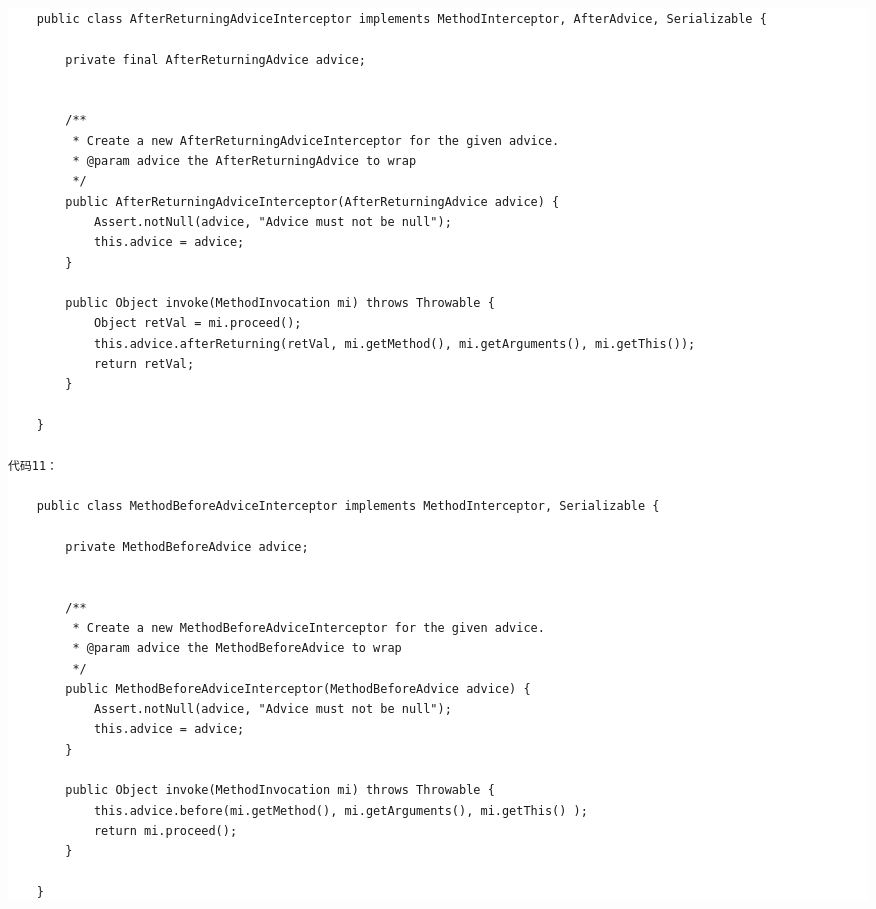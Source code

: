		public class AfterReturningAdviceInterceptor implements MethodInterceptor, AfterAdvice, Serializable {
	
			private final AfterReturningAdvice advice;
		
		
			/**
			 * Create a new AfterReturningAdviceInterceptor for the given advice.
			 * @param advice the AfterReturningAdvice to wrap
			 */
			public AfterReturningAdviceInterceptor(AfterReturningAdvice advice) {
				Assert.notNull(advice, "Advice must not be null");
				this.advice = advice;
			}
		
			public Object invoke(MethodInvocation mi) throws Throwable {
				Object retVal = mi.proceed();
				this.advice.afterReturning(retVal, mi.getMethod(), mi.getArguments(), mi.getThis());
				return retVal;
			}
		
		}

	代码11：  

		public class MethodBeforeAdviceInterceptor implements MethodInterceptor, Serializable {
		
			private MethodBeforeAdvice advice;
		
		
			/**
			 * Create a new MethodBeforeAdviceInterceptor for the given advice.
			 * @param advice the MethodBeforeAdvice to wrap
			 */
			public MethodBeforeAdviceInterceptor(MethodBeforeAdvice advice) {
				Assert.notNull(advice, "Advice must not be null");
				this.advice = advice;
			}
		
			public Object invoke(MethodInvocation mi) throws Throwable {
				this.advice.before(mi.getMethod(), mi.getArguments(), mi.getThis() );
				return mi.proceed();
			}
		
		}

		


	



 


